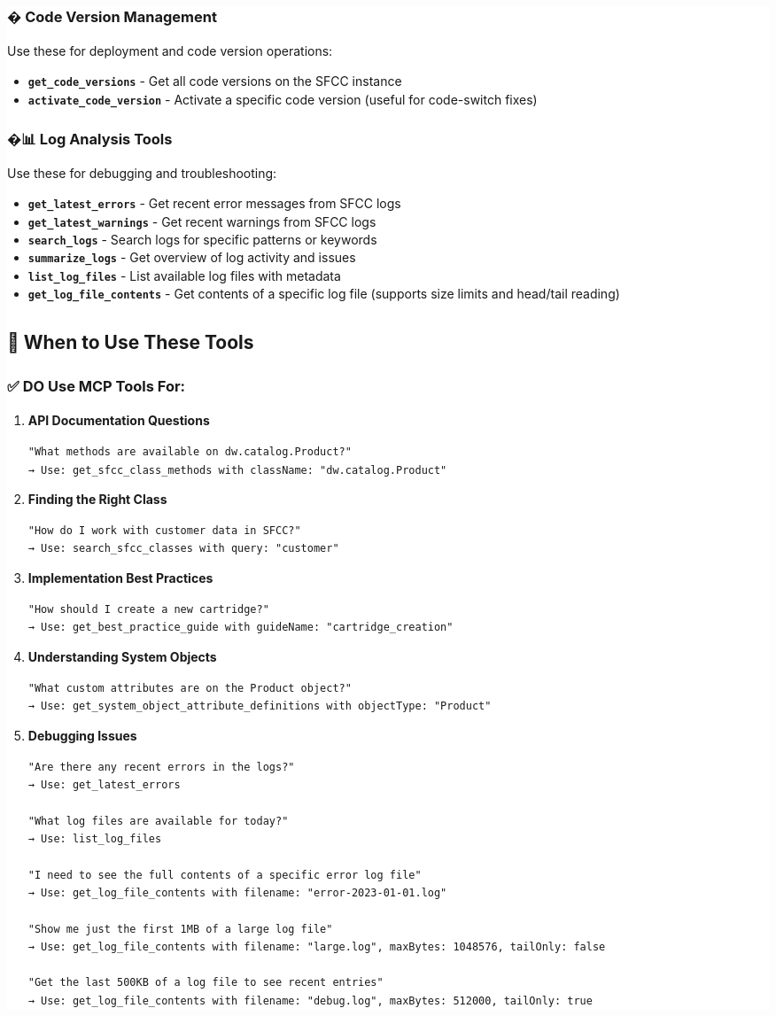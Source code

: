 ### � Code Version Management
Use these for deployment and code version operations:

- **`get_code_versions`** - Get all code versions on the SFCC instance
- **`activate_code_version`** - Activate a specific code version (useful for code-switch fixes)

### �📊 Log Analysis Tools
Use these for debugging and troubleshooting:

- **`get_latest_errors`** - Get recent error messages from SFCC logs
- **`get_latest_warnings`** - Get recent warnings from SFCC logs
- **`search_logs`** - Search logs for specific patterns or keywords
- **`summarize_logs`** - Get overview of log activity and issues
- **`list_log_files`** - List available log files with metadata
- **`get_log_file_contents`** - Get contents of a specific log file (supports size limits and head/tail reading)

## 🚀 When to Use These Tools

### ✅ DO Use MCP Tools For:

1. **API Documentation Questions**
   ```
   "What methods are available on dw.catalog.Product?"
   → Use: get_sfcc_class_methods with className: "dw.catalog.Product"
   ```

2. **Finding the Right Class**
   ```
   "How do I work with customer data in SFCC?"
   → Use: search_sfcc_classes with query: "customer"
   ```

3. **Implementation Best Practices**
   ```
   "How should I create a new cartridge?"
   → Use: get_best_practice_guide with guideName: "cartridge_creation"
   ```

4. **Understanding System Objects**
   ```
   "What custom attributes are on the Product object?"
   → Use: get_system_object_attribute_definitions with objectType: "Product"
   ```

5. **Debugging Issues**
   ```
   "Are there any recent errors in the logs?"
   → Use: get_latest_errors
   
   "What log files are available for today?"
   → Use: list_log_files
   
   "I need to see the full contents of a specific error log file"
   → Use: get_log_file_contents with filename: "error-2023-01-01.log"
   
   "Show me just the first 1MB of a large log file"
   → Use: get_log_file_contents with filename: "large.log", maxBytes: 1048576, tailOnly: false
   
   "Get the last 500KB of a log file to see recent entries"
   → Use: get_log_file_contents with filename: "debug.log", maxBytes: 512000, tailOnly: true
   ```
